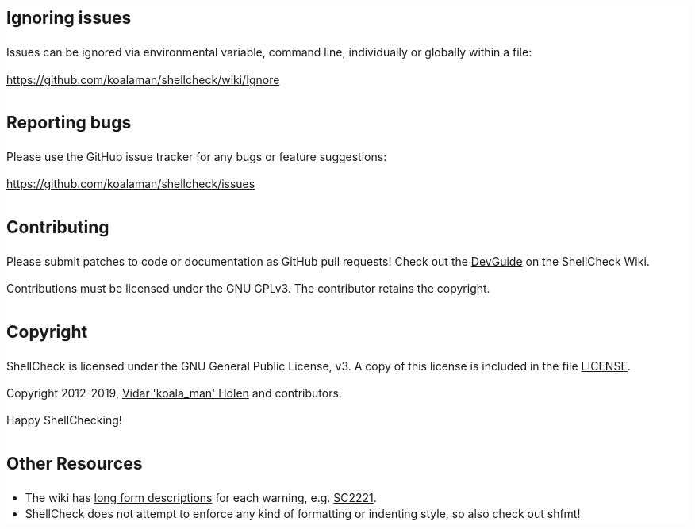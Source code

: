 ## Ignoring issues

Issues can be ignored via environmental variable, command line, individually or globally within a file:

<https://github.com/koalaman/shellcheck/wiki/Ignore>

## Reporting bugs

Please use the GitHub issue tracker for any bugs or feature suggestions:

<https://github.com/koalaman/shellcheck/issues>

## Contributing

Please submit patches to code or documentation as GitHub pull requests! Check
out the [DevGuide](https://github.com/koalaman/shellcheck/wiki/DevGuide) on the
ShellCheck Wiki.

Contributions must be licensed under the GNU GPLv3.
The contributor retains the copyright.

## Copyright

ShellCheck is licensed under the GNU General Public License, v3. A copy of this license is included in the file [LICENSE](LICENSE).

Copyright 2012-2019, [Vidar 'koala_man' Holen](https://github.com/koalaman/) and contributors.

Happy ShellChecking!

## Other Resources

* The wiki has [long form descriptions](https://github.com/koalaman/shellcheck/wiki/Checks) for each warning, e.g. [SC2221](https://github.com/koalaman/shellcheck/wiki/SC2221).
* ShellCheck does not attempt to enforce any kind of formatting or indenting style, so also check out [shfmt](https://github.com/mvdan/sh)!

